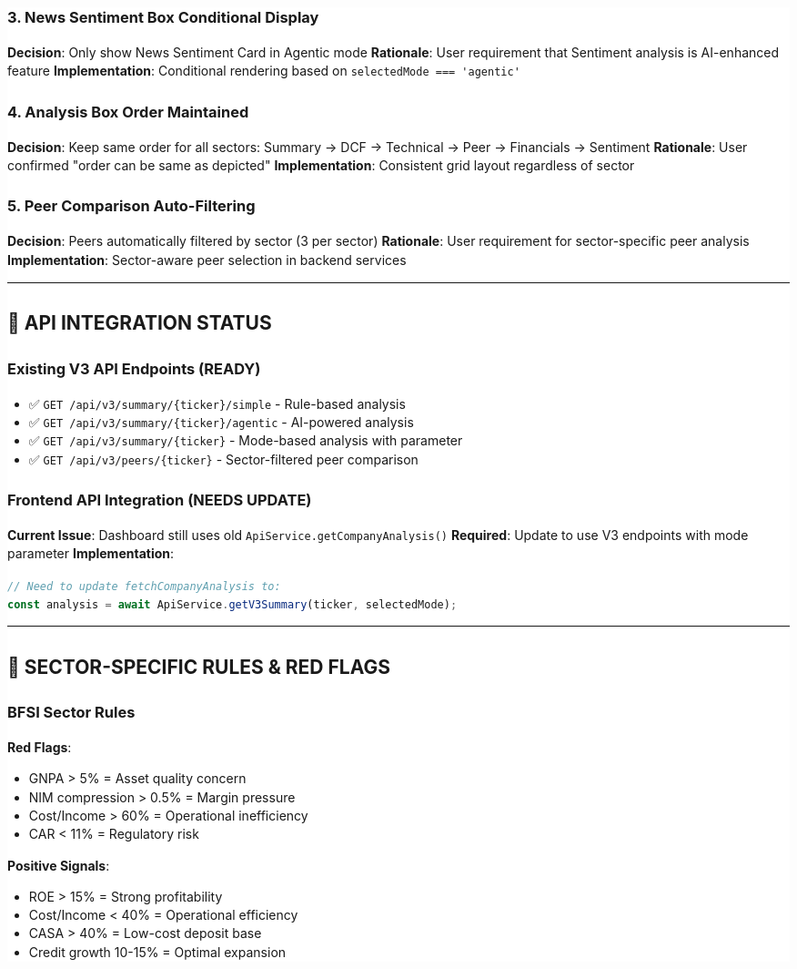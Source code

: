 ### **3. News Sentiment Box Conditional Display**
**Decision**: Only show News Sentiment Card in Agentic mode
**Rationale**: User requirement that Sentiment analysis is AI-enhanced feature
**Implementation**: Conditional rendering based on `selectedMode === 'agentic'`

### **4. Analysis Box Order Maintained**
**Decision**: Keep same order for all sectors: Summary → DCF → Technical → Peer → Financials → Sentiment
**Rationale**: User confirmed "order can be same as depicted" 
**Implementation**: Consistent grid layout regardless of sector

### **5. Peer Comparison Auto-Filtering**
**Decision**: Peers automatically filtered by sector (3 per sector)
**Rationale**: User requirement for sector-specific peer analysis
**Implementation**: Sector-aware peer selection in backend services

---

## 🔧 **API INTEGRATION STATUS**

### **Existing V3 API Endpoints (READY)**
- ✅ `GET /api/v3/summary/{ticker}/simple` - Rule-based analysis
- ✅ `GET /api/v3/summary/{ticker}/agentic` - AI-powered analysis
- ✅ `GET /api/v3/summary/{ticker}` - Mode-based analysis with parameter
- ✅ `GET /api/v3/peers/{ticker}` - Sector-filtered peer comparison

### **Frontend API Integration (NEEDS UPDATE)**
**Current Issue**: Dashboard still uses old `ApiService.getCompanyAnalysis()` 
**Required**: Update to use V3 endpoints with mode parameter
**Implementation**: 
```typescript
// Need to update fetchCompanyAnalysis to:
const analysis = await ApiService.getV3Summary(ticker, selectedMode);
```

---

## 🎯 **SECTOR-SPECIFIC RULES & RED FLAGS**

### **BFSI Sector Rules**
**Red Flags**:
- GNPA > 5% = Asset quality concern
- NIM compression > 0.5% = Margin pressure  
- Cost/Income > 60% = Operational inefficiency
- CAR < 11% = Regulatory risk

**Positive Signals**:
- ROE > 15% = Strong profitability
- Cost/Income < 40% = Operational efficiency
- CASA > 40% = Low-cost deposit base
- Credit growth 10-15% = Optimal expansion
